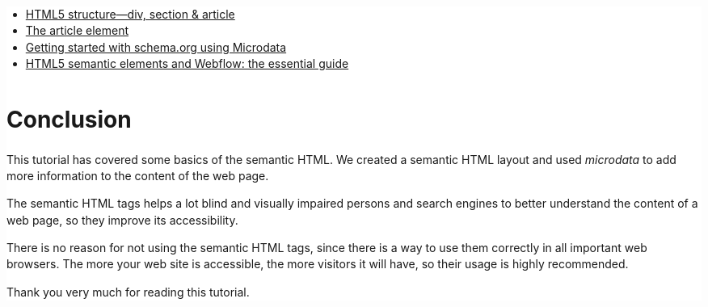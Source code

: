 - [HTML5 structure—div, section & article](http://oli.jp/2009/html5-structure1/)
- [The article element](http://html5doctor.com/the-article-element/)
- [Getting started with schema.org using Microdata](https://schema.org/docs/gs.html)
- [HTML5 semantic elements and Webflow: the essential guide](https://webflow.com/blog/html5-semantic-elements-and-webflow-the-essential-guide)

# Conclusion

This tutorial has covered some basics of the semantic HTML. We created a semantic HTML layout and used *microdata* to add more information to the content of the web page.

The semantic HTML tags helps a lot blind and visually impaired persons and search engines to better understand the content of a web page, so they improve its accessibility.

There is no reason for not using the semantic HTML tags, since there is a way to use them correctly in all important web browsers. The more your web site is accessible, the more visitors it will have, so their usage is highly recommended.

Thank you very much for reading this tutorial.
